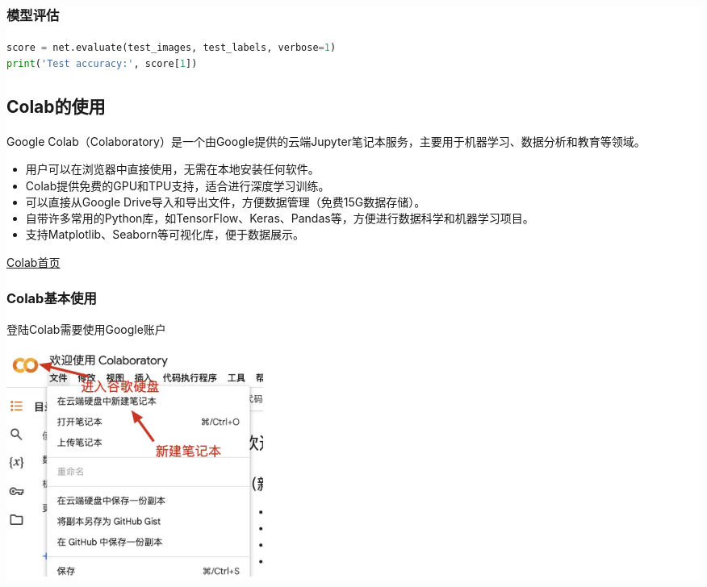 ### 模型评估

```python
score = net.evaluate(test_images, test_labels, verbose=1)
print('Test accuracy:', score[1])
```

## Colab的使用

Google Colab（Colaboratory）是一个由Google提供的云端Jupyter笔记本服务，主要用于机器学习、数据分析和教育等领域。

* 用户可以在浏览器中直接使用，无需在本地安装任何软件。
* Colab提供免费的GPU和TPU支持，适合进行深度学习训练。
* 可以直接从Google Drive导入和导出文件，方便数据管理（免费15G数据存储）。
* 自带许多常用的Python库，如TensorFlow、Keras、Pandas等，方便进行数据科学和机器学习项目。
* 支持Matplotlib、Seaborn等可视化库，便于数据展示。

[Colab首页](https://colab.research.google.com/)

### Colab基本使用

登陆Colab需要使用Google账户

<img src="https://raw.githubusercontent.com/hughxusu/lesson-ai/develop/images/cv/Xnip2025-02-08_15-38-23.jpg" style="zoom:40%;" />

